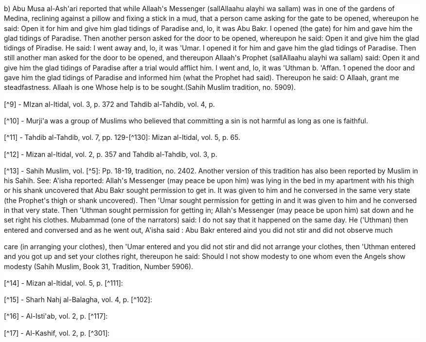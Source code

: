 b) Abu Musa al-Ash'ari reported that while Allaah's Messenger
(sallAllaahu alayhi wa sallam) was in one of the gardens of Medina,
reclining against a pillow and fixing a stick in a mud, that a person
came asking for the gate to be opened, whereupon he said: Open it for
him and give him glad tidings of Paradise and, lo, it was Abu Bakr. I
opened (the gate) for him and gave him the glad tidings of Paradise.
Then another person asked for the door to be opened, whereupon he said:
Open it and give him the glad tidings of Piradise. He said: I went away
and, lo, it was 'Umar. I opened it for him and gave him the glad tidings
of Paradise. Then still another man asked for the door to be opened, and
thereupon Allaah's Prophet (sallAllaahu alayhi wa sallam) said: Open it
and give him the glad tidings of Paradise after a trial would afflict
him. I went and, lo, it was 'Uthman b. 'Affan. 1 opened the door and
gave him the glad tidings of Paradise and informed him (what the Prophet
had said). Thereupon he said: O Allaah, grant me steadfastness. Allaah
is one Whose help is to be sought.(Sahih Muslim tradition, no. 5909).

[^9] - MIzan al-Itidal, vol. 3, p. 372 and Tahdib al-Tahdib, vol. 4, p.
[^308]:

[^10] - Murji'a was a group of Muslims who believed that committing a
sin is not harmful as long as one is faithful.

[^11] - Tahdib al-Tahdib, vol. 7, pp. 129-[^130]: Mizan al-Itidal, vol.
5, p. 65.

[^12] - Mizan al-Itidal, vol. 2, p. 357 and Tahdib al-Tahdib, vol. 3, p.
[^4]:

[^13] - Sahih Muslim, vol. [^5]: Pp. 18-19, tradition, no. 2402. Another
version of this tradition has also been reported by Muslim in his Sahih.
See: A'isha reported: Allah's Messenger (may peace be upon him) was
lying in the bed in my apartment with his thigh or his shank uncovered
that Abu Bakr sought permission to get in. It was given to him and he
conversed in the same very state (the Prophet's thigh or shank
uncovered). Then 'Umar sought permission for getting in and it was given
to him and he conversed in that very state. Then 'Uthman sought
permission for getting in; Allah's Messenger (may peace be upon him) sat
down and he set right his clothes. Mubammad (one of the narrators) said:
I do not say that it happened on the same day. He ('Uthman) then entered
and conversed and as he went out, A'isha said : Abu Bakr entered aind
you did not stir and did not observe much

care (in arranging your clothes), then 'Umar entered and you did not
stir and did not arrange your clothes, then 'Uthman entered and you got
up and set your clothes right, thereupon he said: Should I not show
modesty to one whom even the Angels show modesty (Sahih Muslim, Book 31,
Tradition, Number 5906).

[^14] - Mizan al-Itidal, vol. 5, p. [^111]:

[^15] - Sharh Nahj al-Balagha, vol. 4, p. [^102]:

[^16] - Al-Isti'ab, vol. 2, p. [^117]:

[^17] - Al-Kashif, vol. 2, p. [^301]:
